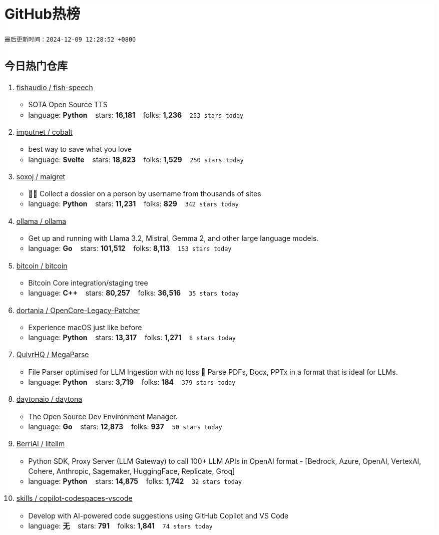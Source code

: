 # GitHub热榜

`最后更新时间：2024-12-09 12:28:52 +0800`

## 今日热门仓库

1. [fishaudio / fish-speech](https://github.com/fishaudio/fish-speech)
    - SOTA Open Source TTS
    - language: **Python** &nbsp;&nbsp; stars: **16,181** &nbsp;&nbsp; folks: **1,236**  &nbsp;&nbsp; `253 stars today`

1. [imputnet / cobalt](https://github.com/imputnet/cobalt)
    - best way to save what you love
    - language: **Svelte** &nbsp;&nbsp; stars: **18,823** &nbsp;&nbsp; folks: **1,529**  &nbsp;&nbsp; `250 stars today`

1. [soxoj / maigret](https://github.com/soxoj/maigret)
    - 🕵️‍♂️ Collect a dossier on a person by username from thousands of sites
    - language: **Python** &nbsp;&nbsp; stars: **11,231** &nbsp;&nbsp; folks: **829**  &nbsp;&nbsp; `342 stars today`

1. [ollama / ollama](https://github.com/ollama/ollama)
    - Get up and running with Llama 3.2, Mistral, Gemma 2, and other large language models.
    - language: **Go** &nbsp;&nbsp; stars: **101,512** &nbsp;&nbsp; folks: **8,113**  &nbsp;&nbsp; `153 stars today`

1. [bitcoin / bitcoin](https://github.com/bitcoin/bitcoin)
    - Bitcoin Core integration/staging tree
    - language: **C++** &nbsp;&nbsp; stars: **80,257** &nbsp;&nbsp; folks: **36,516**  &nbsp;&nbsp; `35 stars today`

1. [dortania / OpenCore-Legacy-Patcher](https://github.com/dortania/OpenCore-Legacy-Patcher)
    - Experience macOS just like before
    - language: **Python** &nbsp;&nbsp; stars: **13,317** &nbsp;&nbsp; folks: **1,271**  &nbsp;&nbsp; `8 stars today`

1. [QuivrHQ / MegaParse](https://github.com/QuivrHQ/MegaParse)
    - File Parser optimised for LLM Ingestion with no loss 🧠 Parse PDFs, Docx, PPTx in a format that is ideal for LLMs.
    - language: **Python** &nbsp;&nbsp; stars: **3,719** &nbsp;&nbsp; folks: **184**  &nbsp;&nbsp; `379 stars today`

1. [daytonaio / daytona](https://github.com/daytonaio/daytona)
    - The Open Source Dev Environment Manager.
    - language: **Go** &nbsp;&nbsp; stars: **12,873** &nbsp;&nbsp; folks: **937**  &nbsp;&nbsp; `50 stars today`

1. [BerriAI / litellm](https://github.com/BerriAI/litellm)
    - Python SDK, Proxy Server (LLM Gateway) to call 100+ LLM APIs in OpenAI format - [Bedrock, Azure, OpenAI, VertexAI, Cohere, Anthropic, Sagemaker, HuggingFace, Replicate, Groq]
    - language: **Python** &nbsp;&nbsp; stars: **14,875** &nbsp;&nbsp; folks: **1,742**  &nbsp;&nbsp; `32 stars today`

1. [skills / copilot-codespaces-vscode](https://github.com/skills/copilot-codespaces-vscode)
    - Develop with AI-powered code suggestions using GitHub Copilot and VS Code
    - language: **无** &nbsp;&nbsp; stars: **791** &nbsp;&nbsp; folks: **1,841**  &nbsp;&nbsp; `74 stars today`

